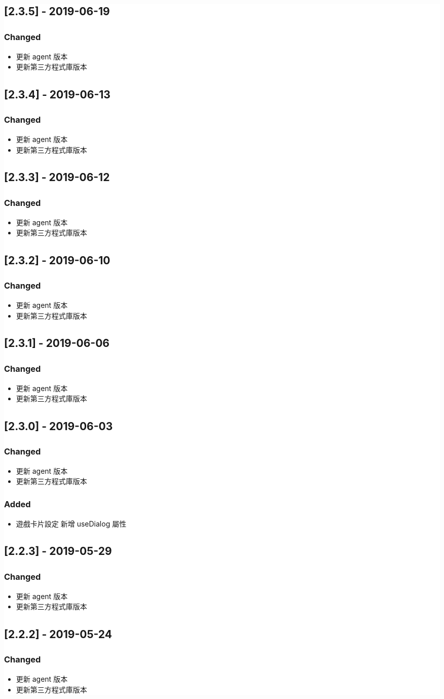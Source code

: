 ## [2.3.5] - 2019-06-19
### Changed
- 更新 agent 版本
- 更新第三方程式庫版本

## [2.3.4] - 2019-06-13
### Changed
- 更新 agent 版本
- 更新第三方程式庫版本

## [2.3.3] - 2019-06-12
### Changed
- 更新 agent 版本
- 更新第三方程式庫版本

## [2.3.2] - 2019-06-10
### Changed
- 更新 agent 版本
- 更新第三方程式庫版本

## [2.3.1] - 2019-06-06
### Changed
- 更新 agent 版本
- 更新第三方程式庫版本

## [2.3.0] - 2019-06-03
### Changed
- 更新 agent 版本
- 更新第三方程式庫版本

### Added
- 遊戲卡片設定 新增 useDialog 屬性

## [2.2.3] - 2019-05-29
### Changed
- 更新 agent 版本
- 更新第三方程式庫版本

## [2.2.2] - 2019-05-24
### Changed
- 更新 agent 版本
- 更新第三方程式庫版本
